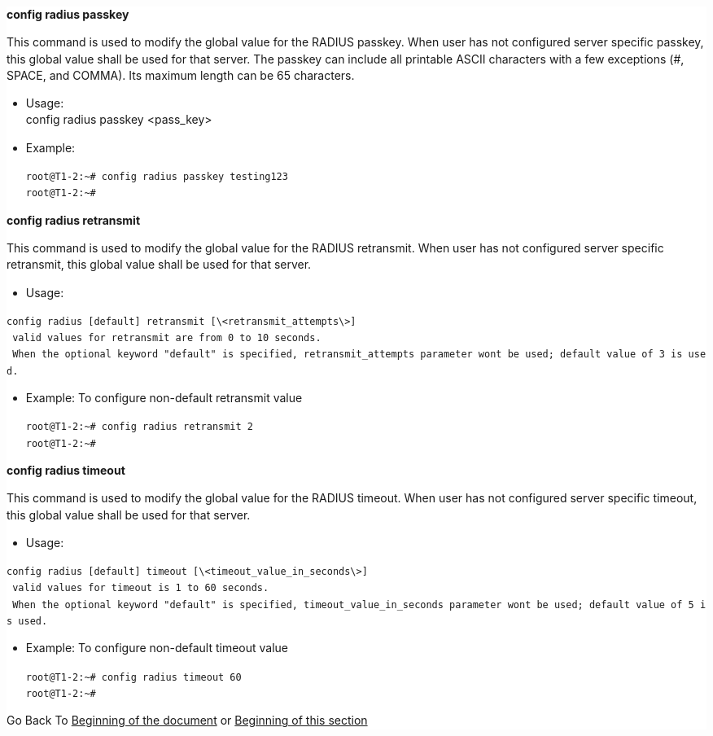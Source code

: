 **config radius passkey**  

This command is used to modify the global value for the RADIUS passkey.
When user has not configured server specific passkey, this global value shall be used for that server.
The passkey can include all printable ASCII characters with a few exceptions (#, SPACE, and COMMA). Its maximum length can be 65 characters.

   - Usage:  
     config radius passkey <pass_key>


- Example:
  ```
  root@T1-2:~# config radius passkey testing123
  root@T1-2:~#
  ```
  

**config radius retransmit**  

This command is used to modify the global value for the RADIUS retransmit.
When user has not configured server specific retransmit, this global value shall be used for that server.


   - Usage:  

    config radius [default] retransmit [\<retransmit_attempts\>]  
     valid values for retransmit are from 0 to 10 seconds. 
     When the optional keyword "default" is specified, retransmit_attempts parameter wont be used; default value of 3 is used.

- Example: To configure non-default retransmit value  
  ```
  root@T1-2:~# config radius retransmit 2
  root@T1-2:~#
  ```

**config radius timeout**  

This command is used to modify the global value for the RADIUS timeout.
When user has not configured server specific timeout, this global value shall be used for that server.


   - Usage:  

    config radius [default] timeout [\<timeout_value_in_seconds\>]  
     valid values for timeout is 1 to 60 seconds. 
     When the optional keyword "default" is specified, timeout_value_in_seconds parameter wont be used; default value of 5 is used.

- Example: To configure non-default timeout value  
  ```
  root@T1-2:~# config radius timeout 60
  root@T1-2:~#
  ```

Go Back To [Beginning of the document](#SONiC-COMMAND-LINE-INTERFACE-GUIDE) or [Beginning of this section](#AAA-Configuration-And-Show)

